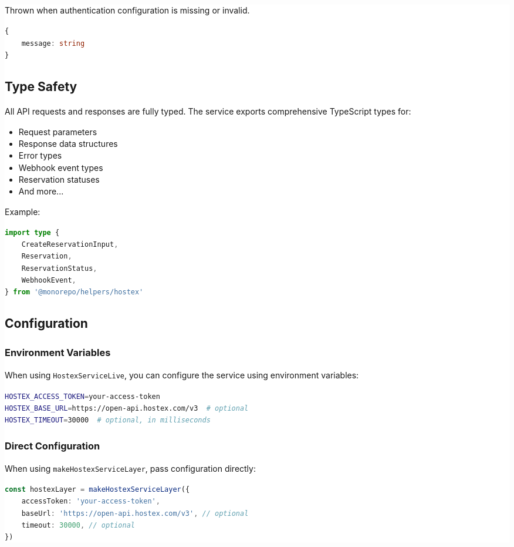 Thrown when authentication configuration is missing or invalid.

```typescript
{
    message: string
}
```

## Type Safety

All API requests and responses are fully typed. The service exports comprehensive TypeScript types for:

- Request parameters
- Response data structures
- Error types
- Webhook event types
- Reservation statuses
- And more...

Example:

```typescript
import type {
    CreateReservationInput,
    Reservation,
    ReservationStatus,
    WebhookEvent,
} from '@monorepo/helpers/hostex'
```

## Configuration

### Environment Variables

When using `HostexServiceLive`, you can configure the service using environment variables:

```bash
HOSTEX_ACCESS_TOKEN=your-access-token
HOSTEX_BASE_URL=https://open-api.hostex.com/v3  # optional
HOSTEX_TIMEOUT=30000  # optional, in milliseconds
```

### Direct Configuration

When using `makeHostexServiceLayer`, pass configuration directly:

```typescript
const hostexLayer = makeHostexServiceLayer({
    accessToken: 'your-access-token',
    baseUrl: 'https://open-api.hostex.com/v3', // optional
    timeout: 30000, // optional
})
```
